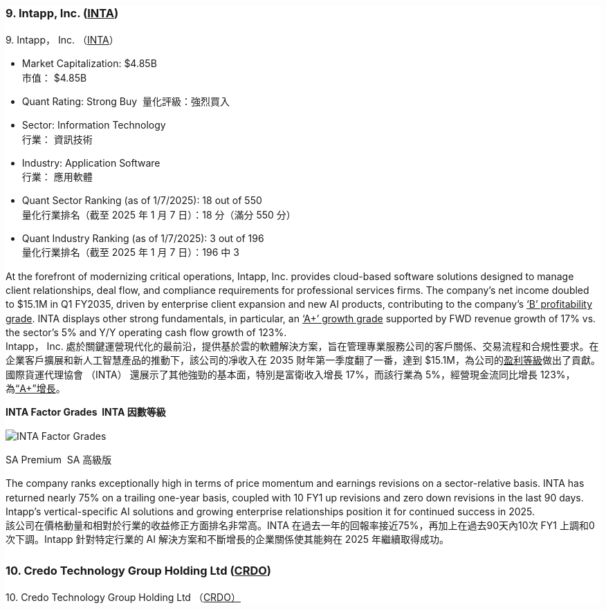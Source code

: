 ### 9\. Intapp, Inc. ([INTA](https://seekingalpha.com/symbol/INTA#hasComeFromMpArticle=true#source=section%3Amain_content%7Cbutton%3Abody_link "Intapp, Inc."))  
9\. Intapp， Inc. （[INTA](https://seekingalpha.com/symbol/INTA#hasComeFromMpArticle=true#source=section%3Amain_content%7Cbutton%3Abody_link "Intapp, Inc.")）

-   Market Capitalization: $4.85B  
    市值： $4.85B
    
-   Quant Rating: Strong Buy  量化評級：強烈買入
    
-   Sector: Information Technology  
    行業： 資訊技術
    
-   Industry: Application Software  
    行業： 應用軟體
    
-   Quant Sector Ranking (as of 1/7/2025): 18 out of 550  
    量化行業排名（截至 2025 年 1 月 7 日）：18 分（滿分 550 分）
    
-   Quant Industry Ranking (as of 1/7/2025): 3 out of 196  
    量化行業排名（截至 2025 年 1 月 7 日）：196 中 3
    

At the forefront of modernizing critical operations, Intapp, Inc. provides cloud-based software solutions designed to manage client relationships, deal flow, and compliance requirements for professional services firms. The company’s net income doubled to $15.1M in Q1 FY2035, driven by enterprise client expansion and new AI products, contributing to the company’s [‘B’ profitability grade](https://seekingalpha.com/symbol/INTA/profitability#hasComeFromMpArticle=true#source=section%3Amain_content%7Cbutton%3Abody_link). INTA displays other strong fundamentals, in particular, an [‘A+’ growth grade](https://seekingalpha.com/symbol/INTA/growth#hasComeFromMpArticle=true#source=section%3Amain_content%7Cbutton%3Abody_link) supported by FWD revenue growth of 17% vs. the sector’s 5% and Y/Y operating cash flow growth of 123%.  
Intapp， Inc. 處於關鍵運營現代化的最前沿，提供基於雲的軟體解決方案，旨在管理專業服務公司的客戶關係、交易流程和合規性要求。在企業客戶擴展和新人工智慧產品的推動下，該公司的凈收入在 2035 財年第一季度翻了一番，達到 $15.1M，為公司的[盈利等級](https://seekingalpha.com/symbol/INTA/profitability#hasComeFromMpArticle=true#source=section%3Amain_content%7Cbutton%3Abody_link)做出了貢獻。國際貨運代理協會 （INTA） 還展示了其他強勁的基本面，特別是富衛收入增長 17%，而該行業為 5%，經營現金流同比增長 123%，為[“A+”增長](https://seekingalpha.com/symbol/INTA/growth#hasComeFromMpArticle=true#source=section%3Amain_content%7Cbutton%3Abody_link)。

**INTA Factor Grades  INTA 因數等級**

![INTA Factor Grades](https://static.seekingalpha.com/uploads/2025/1/7/saupload_4d483ef6de34910895695c08cf9b68e4.png)

SA Premium  SA 高級版

The company ranks exceptionally high in terms of price momentum and earnings revisions on a sector-relative basis. INTA has returned nearly 75% on a trailing one-year basis, coupled with 10 FY1 up revisions and zero down revisions in the last 90 days. Intapp’s vertical-specific AI solutions and growing enterprise relationships position it for continued success in 2025.  
該公司在價格動量和相對於行業的收益修正方面排名非常高。INTA 在過去一年的回報率接近75%，再加上在過去90天內10次 FY1 上調和0次下調。Intapp 針對特定行業的 AI 解決方案和不斷增長的企業關係使其能夠在 2025 年繼續取得成功。

### 10\. Credo Technology Group Holding Ltd ([CRDO](https://seekingalpha.com/symbol/CRDO#hasComeFromMpArticle=true#source=section%3Amain_content%7Cbutton%3Abody_link "Credo Technology Group Holding Ltd"))  
10\. Credo Technology Group Holding Ltd （[CRDO）](https://seekingalpha.com/symbol/CRDO#hasComeFromMpArticle=true#source=section%3Amain_content%7Cbutton%3Abody_link "Credo Technology Group Holding Ltd")
